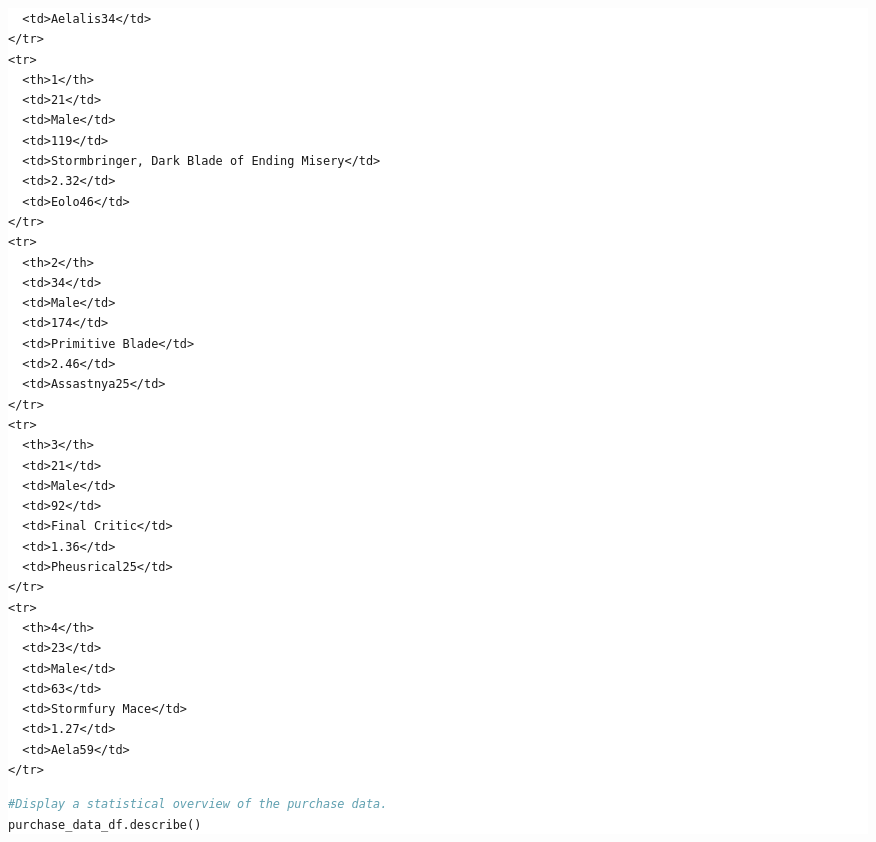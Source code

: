       <td>Aelalis34</td>
    </tr>
    <tr>
      <th>1</th>
      <td>21</td>
      <td>Male</td>
      <td>119</td>
      <td>Stormbringer, Dark Blade of Ending Misery</td>
      <td>2.32</td>
      <td>Eolo46</td>
    </tr>
    <tr>
      <th>2</th>
      <td>34</td>
      <td>Male</td>
      <td>174</td>
      <td>Primitive Blade</td>
      <td>2.46</td>
      <td>Assastnya25</td>
    </tr>
    <tr>
      <th>3</th>
      <td>21</td>
      <td>Male</td>
      <td>92</td>
      <td>Final Critic</td>
      <td>1.36</td>
      <td>Pheusrical25</td>
    </tr>
    <tr>
      <th>4</th>
      <td>23</td>
      <td>Male</td>
      <td>63</td>
      <td>Stormfury Mace</td>
      <td>1.27</td>
      <td>Aela59</td>
    </tr>
  </tbody>
</table>
</div>




```python
#Display a statistical overview of the purchase data.
purchase_data_df.describe()
```




<div>
<style>
    .dataframe thead tr:only-child th {
        text-align: right;
    }
